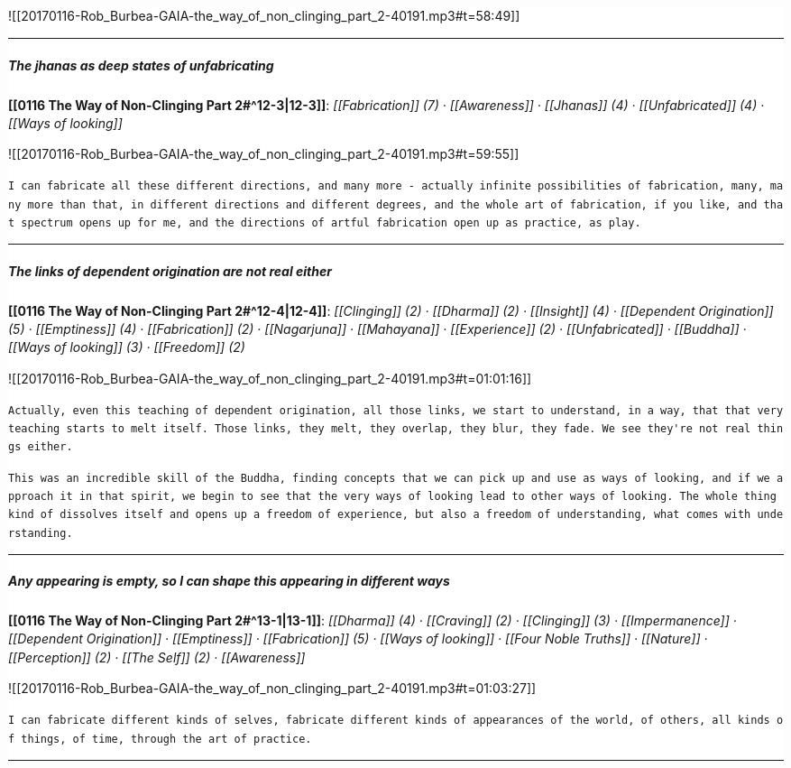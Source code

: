 ![[20170116-Rob_Burbea-GAIA-the_way_of_non_clinging_part_2-40191.mp3#t=58:49]]

---
##### The jhanas as deep states of unfabricating
<span class="counts">**[[0116 The Way of Non-Clinging Part 2#^12-3|12-3]]**: _[[Fabrication]] (7) · [[Awareness]] · [[Jhanas]] (4) · [[Unfabricated]] (4) · [[Ways of looking]]_</span>

![[20170116-Rob_Burbea-GAIA-the_way_of_non_clinging_part_2-40191.mp3#t=59:55]]

```ad-quote
I can fabricate all these different directions, and many more - actually infinite possibilities of fabrication, many, many more than that, in different directions and different degrees, and the whole art of fabrication, if you like, and that spectrum opens up for me, and the directions of artful fabrication open up as practice, as play.
```

---
##### The links of dependent origination are not real either
<span class="counts">**[[0116 The Way of Non-Clinging Part 2#^12-4|12-4]]**: _[[Clinging]] (2) · [[Dharma]] (2) · [[Insight]] (4) · [[Dependent Origination]] (5) · [[Emptiness]] (4) · [[Fabrication]] (2) · [[Nagarjuna]] · [[Mahayana]] · [[Experience]] (2) · [[Unfabricated]] · [[Buddha]] · [[Ways of looking]] (3) · [[Freedom]] (2)_</span>

![[20170116-Rob_Burbea-GAIA-the_way_of_non_clinging_part_2-40191.mp3#t=01:01:16]]

```ad-quote
Actually, even this teaching of dependent origination, all those links, we start to understand, in a way, that that very teaching starts to melt itself. Those links, they melt, they overlap, they blur, they fade. We see they're not real things either.
```

```ad-quote
This was an incredible skill of the Buddha, finding concepts that we can pick up and use as ways of looking, and if we approach it in that spirit, we begin to see that the very ways of looking lead to other ways of looking. The whole thing kind of dissolves itself and opens up a freedom of experience, but also a freedom of understanding, what comes with understanding.
```

---
##### Any appearing is empty, so I can shape this appearing in different ways
<span class="counts">**[[0116 The Way of Non-Clinging Part 2#^13-1|13-1]]**: _[[Dharma]] (4) · [[Craving]] (2) · [[Clinging]] (3) · [[Impermanence]] · [[Dependent Origination]] · [[Emptiness]] · [[Fabrication]] (5) · [[Ways of looking]] · [[Four Noble Truths]] · [[Nature]] · [[Perception]] (2) · [[The Self]] (2) · [[Awareness]]_</span>

![[20170116-Rob_Burbea-GAIA-the_way_of_non_clinging_part_2-40191.mp3#t=01:03:27]]

```ad-quote
I can fabricate different kinds of selves, fabricate different kinds of appearances of the world, of others, all kinds of things, of time, through the art of practice.
```

---